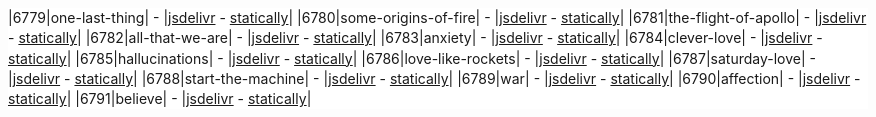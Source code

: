 |6779|one-last-thing| - |[jsdelivr](https://cdn.jsdelivr.net/gh/dbchord/c6-1-3/5001-10000/6501-7000/one-last-thing.png) - [statically](https://cdn.statically.io/gh/dbchord/c6-1-3/i/5001-10000/6501-7000/one-last-thing.png)|
|6780|some-origins-of-fire| - |[jsdelivr](https://cdn.jsdelivr.net/gh/dbchord/c6-1-3/5001-10000/6501-7000/some-origins-of-fire.png) - [statically](https://cdn.statically.io/gh/dbchord/c6-1-3/i/5001-10000/6501-7000/some-origins-of-fire.png)|
|6781|the-flight-of-apollo| - |[jsdelivr](https://cdn.jsdelivr.net/gh/dbchord/c6-1-3/5001-10000/6501-7000/the-flight-of-apollo.png) - [statically](https://cdn.statically.io/gh/dbchord/c6-1-3/i/5001-10000/6501-7000/the-flight-of-apollo.png)|
|6782|all-that-we-are| - |[jsdelivr](https://cdn.jsdelivr.net/gh/dbchord/c6-1-3/5001-10000/6501-7000/all-that-we-are.png) - [statically](https://cdn.statically.io/gh/dbchord/c6-1-3/i/5001-10000/6501-7000/all-that-we-are.png)|
|6783|anxiety| - |[jsdelivr](https://cdn.jsdelivr.net/gh/dbchord/c6-1-3/5001-10000/6501-7000/anxiety.png) - [statically](https://cdn.statically.io/gh/dbchord/c6-1-3/i/5001-10000/6501-7000/anxiety.png)|
|6784|clever-love| - |[jsdelivr](https://cdn.jsdelivr.net/gh/dbchord/c6-1-3/5001-10000/6501-7000/clever-love.png) - [statically](https://cdn.statically.io/gh/dbchord/c6-1-3/i/5001-10000/6501-7000/clever-love.png)|
|6785|hallucinations| - |[jsdelivr](https://cdn.jsdelivr.net/gh/dbchord/c6-1-3/5001-10000/6501-7000/hallucinations.png) - [statically](https://cdn.statically.io/gh/dbchord/c6-1-3/i/5001-10000/6501-7000/hallucinations.png)|
|6786|love-like-rockets| - |[jsdelivr](https://cdn.jsdelivr.net/gh/dbchord/c6-1-3/5001-10000/6501-7000/love-like-rockets.png) - [statically](https://cdn.statically.io/gh/dbchord/c6-1-3/i/5001-10000/6501-7000/love-like-rockets.png)|
|6787|saturday-love| - |[jsdelivr](https://cdn.jsdelivr.net/gh/dbchord/c6-1-3/5001-10000/6501-7000/saturday-love.png) - [statically](https://cdn.statically.io/gh/dbchord/c6-1-3/i/5001-10000/6501-7000/saturday-love.png)|
|6788|start-the-machine| - |[jsdelivr](https://cdn.jsdelivr.net/gh/dbchord/c6-1-3/5001-10000/6501-7000/start-the-machine.png) - [statically](https://cdn.statically.io/gh/dbchord/c6-1-3/i/5001-10000/6501-7000/start-the-machine.png)|
|6789|war| - |[jsdelivr](https://cdn.jsdelivr.net/gh/dbchord/c6-1-3/5001-10000/6501-7000/war.png) - [statically](https://cdn.statically.io/gh/dbchord/c6-1-3/i/5001-10000/6501-7000/war.png)|
|6790|affection| - |[jsdelivr](https://cdn.jsdelivr.net/gh/dbchord/c6-1-3/5001-10000/6501-7000/affection.png) - [statically](https://cdn.statically.io/gh/dbchord/c6-1-3/i/5001-10000/6501-7000/affection.png)|
|6791|believe| - |[jsdelivr](https://cdn.jsdelivr.net/gh/dbchord/c6-1-3/5001-10000/6501-7000/believe.png) - [statically](https://cdn.statically.io/gh/dbchord/c6-1-3/i/5001-10000/6501-7000/believe.png)|
